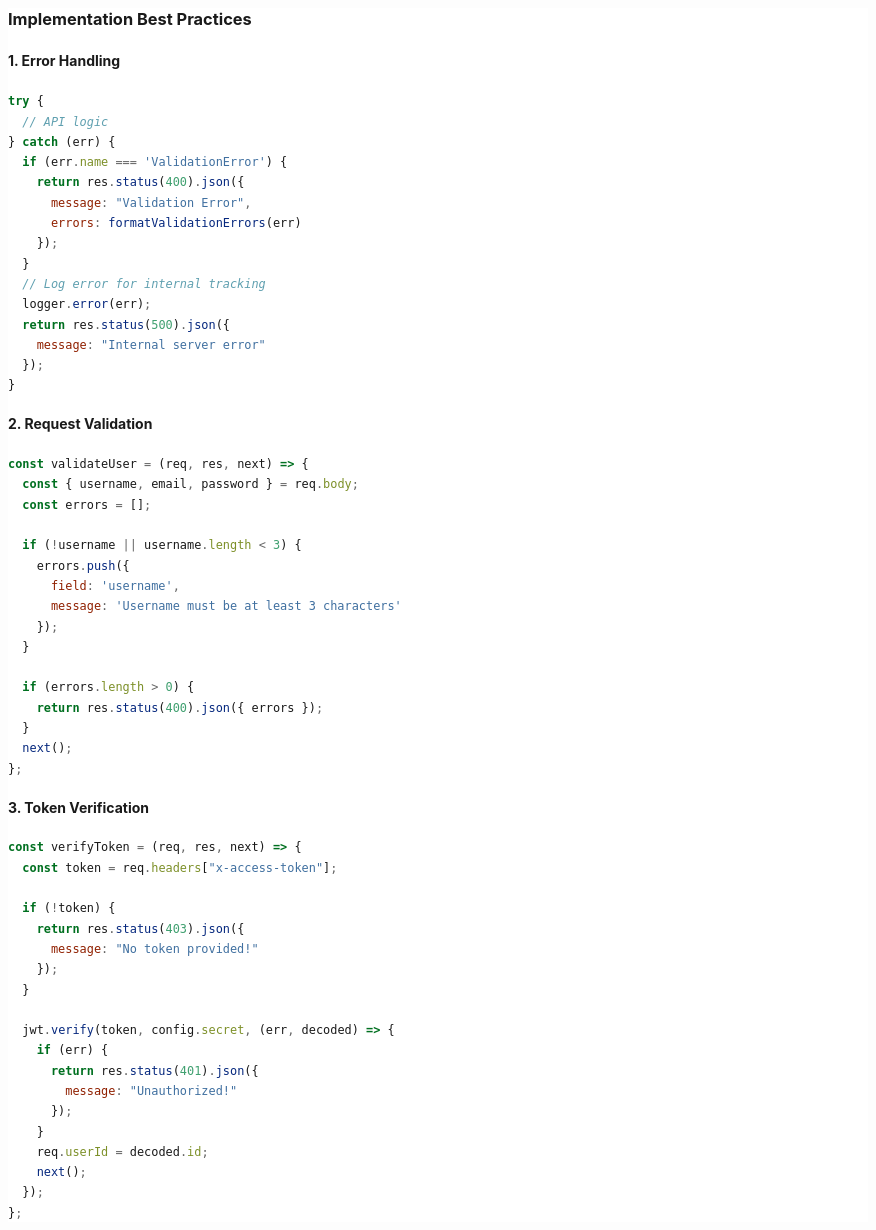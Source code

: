 ### Implementation Best Practices

#### 1. Error Handling
```javascript
try {
  // API logic
} catch (err) {
  if (err.name === 'ValidationError') {
    return res.status(400).json({
      message: "Validation Error",
      errors: formatValidationErrors(err)
    });
  }
  // Log error for internal tracking
  logger.error(err);
  return res.status(500).json({
    message: "Internal server error"
  });
}
```

#### 2. Request Validation
```javascript
const validateUser = (req, res, next) => {
  const { username, email, password } = req.body;
  const errors = [];
  
  if (!username || username.length < 3) {
    errors.push({
      field: 'username',
      message: 'Username must be at least 3 characters'
    });
  }
  
  if (errors.length > 0) {
    return res.status(400).json({ errors });
  }
  next();
};
```

#### 3. Token Verification
```javascript
const verifyToken = (req, res, next) => {
  const token = req.headers["x-access-token"];
  
  if (!token) {
    return res.status(403).json({
      message: "No token provided!"
    });
  }

  jwt.verify(token, config.secret, (err, decoded) => {
    if (err) {
      return res.status(401).json({
        message: "Unauthorized!"
      });
    }
    req.userId = decoded.id;
    next();
  });
};
